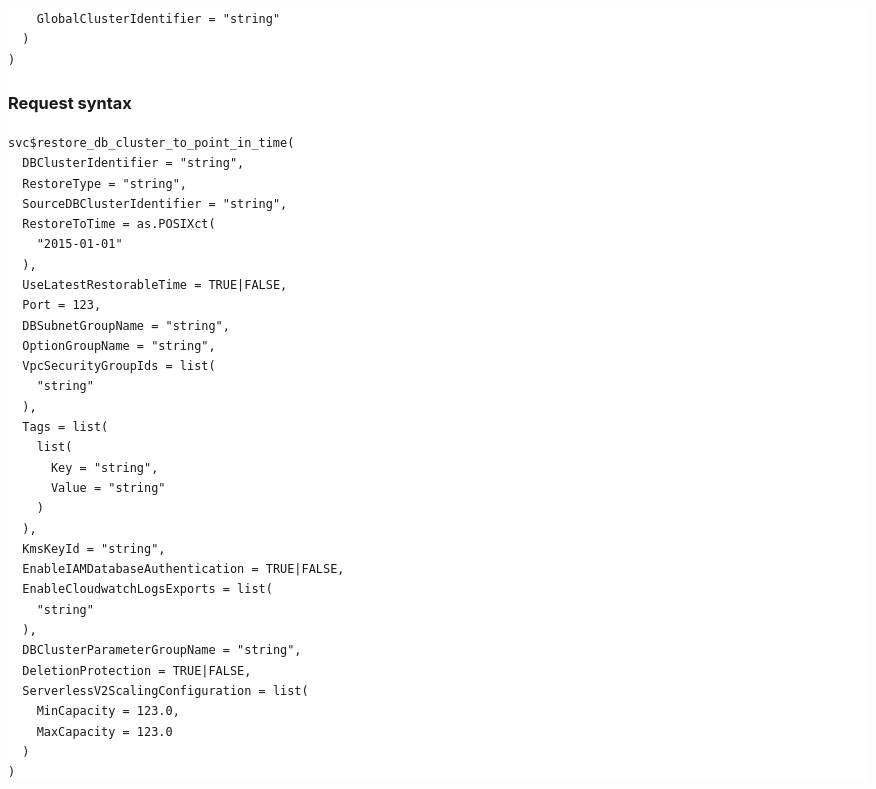         GlobalClusterIdentifier = "string"
      )
    )

### Request syntax

    svc$restore_db_cluster_to_point_in_time(
      DBClusterIdentifier = "string",
      RestoreType = "string",
      SourceDBClusterIdentifier = "string",
      RestoreToTime = as.POSIXct(
        "2015-01-01"
      ),
      UseLatestRestorableTime = TRUE|FALSE,
      Port = 123,
      DBSubnetGroupName = "string",
      OptionGroupName = "string",
      VpcSecurityGroupIds = list(
        "string"
      ),
      Tags = list(
        list(
          Key = "string",
          Value = "string"
        )
      ),
      KmsKeyId = "string",
      EnableIAMDatabaseAuthentication = TRUE|FALSE,
      EnableCloudwatchLogsExports = list(
        "string"
      ),
      DBClusterParameterGroupName = "string",
      DeletionProtection = TRUE|FALSE,
      ServerlessV2ScalingConfiguration = list(
        MinCapacity = 123.0,
        MaxCapacity = 123.0
      )
    )
